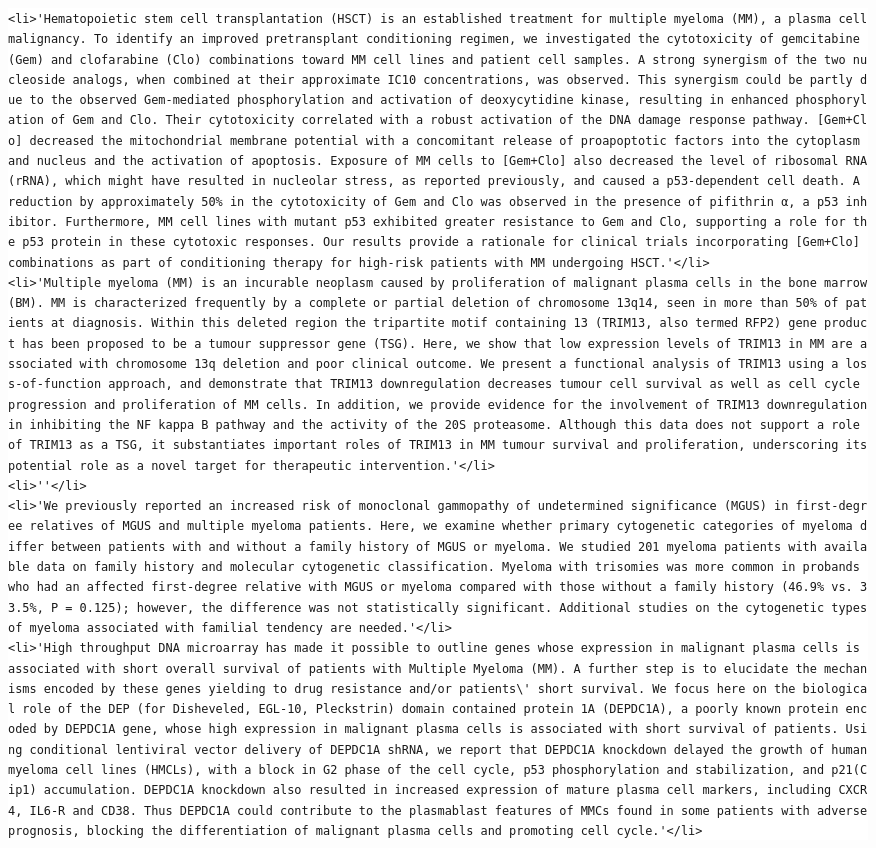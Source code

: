	<li>'Hematopoietic stem cell transplantation (HSCT) is an established treatment for multiple myeloma (MM), a plasma cell malignancy. To identify an improved pretransplant conditioning regimen, we investigated the cytotoxicity of gemcitabine (Gem) and clofarabine (Clo) combinations toward MM cell lines and patient cell samples. A strong synergism of the two nucleoside analogs, when combined at their approximate IC10 concentrations, was observed. This synergism could be partly due to the observed Gem-mediated phosphorylation and activation of deoxycytidine kinase, resulting in enhanced phosphorylation of Gem and Clo. Their cytotoxicity correlated with a robust activation of the DNA damage response pathway. [Gem+Clo] decreased the mitochondrial membrane potential with a concomitant release of proapoptotic factors into the cytoplasm and nucleus and the activation of apoptosis. Exposure of MM cells to [Gem+Clo] also decreased the level of ribosomal RNA (rRNA), which might have resulted in nucleolar stress, as reported previously, and caused a p53-dependent cell death. A reduction by approximately 50% in the cytotoxicity of Gem and Clo was observed in the presence of pifithrin α, a p53 inhibitor. Furthermore, MM cell lines with mutant p53 exhibited greater resistance to Gem and Clo, supporting a role for the p53 protein in these cytotoxic responses. Our results provide a rationale for clinical trials incorporating [Gem+Clo] combinations as part of conditioning therapy for high-risk patients with MM undergoing HSCT.'</li>
	<li>'Multiple myeloma (MM) is an incurable neoplasm caused by proliferation of malignant plasma cells in the bone marrow (BM). MM is characterized frequently by a complete or partial deletion of chromosome 13q14, seen in more than 50% of patients at diagnosis. Within this deleted region the tripartite motif containing 13 (TRIM13, also termed RFP2) gene product has been proposed to be a tumour suppressor gene (TSG). Here, we show that low expression levels of TRIM13 in MM are associated with chromosome 13q deletion and poor clinical outcome. We present a functional analysis of TRIM13 using a loss-of-function approach, and demonstrate that TRIM13 downregulation decreases tumour cell survival as well as cell cycle progression and proliferation of MM cells. In addition, we provide evidence for the involvement of TRIM13 downregulation in inhibiting the NF kappa B pathway and the activity of the 20S proteasome. Although this data does not support a role of TRIM13 as a TSG, it substantiates important roles of TRIM13 in MM tumour survival and proliferation, underscoring its potential role as a novel target for therapeutic intervention.'</li>
	<li>''</li>
	<li>'We previously reported an increased risk of monoclonal gammopathy of undetermined significance (MGUS) in first-degree relatives of MGUS and multiple myeloma patients. Here, we examine whether primary cytogenetic categories of myeloma differ between patients with and without a family history of MGUS or myeloma. We studied 201 myeloma patients with available data on family history and molecular cytogenetic classification. Myeloma with trisomies was more common in probands who had an affected first-degree relative with MGUS or myeloma compared with those without a family history (46.9% vs. 33.5%, P = 0.125); however, the difference was not statistically significant. Additional studies on the cytogenetic types of myeloma associated with familial tendency are needed.'</li>
	<li>'High throughput DNA microarray has made it possible to outline genes whose expression in malignant plasma cells is associated with short overall survival of patients with Multiple Myeloma (MM). A further step is to elucidate the mechanisms encoded by these genes yielding to drug resistance and/or patients\' short survival. We focus here on the biological role of the DEP (for Disheveled, EGL-10, Pleckstrin) domain contained protein 1A (DEPDC1A), a poorly known protein encoded by DEPDC1A gene, whose high expression in malignant plasma cells is associated with short survival of patients. Using conditional lentiviral vector delivery of DEPDC1A shRNA, we report that DEPDC1A knockdown delayed the growth of human myeloma cell lines (HMCLs), with a block in G2 phase of the cell cycle, p53 phosphorylation and stabilization, and p21(Cip1) accumulation. DEPDC1A knockdown also resulted in increased expression of mature plasma cell markers, including CXCR4, IL6-R and CD38. Thus DEPDC1A could contribute to the plasmablast features of MMCs found in some patients with adverse prognosis, blocking the differentiation of malignant plasma cells and promoting cell cycle.'</li>